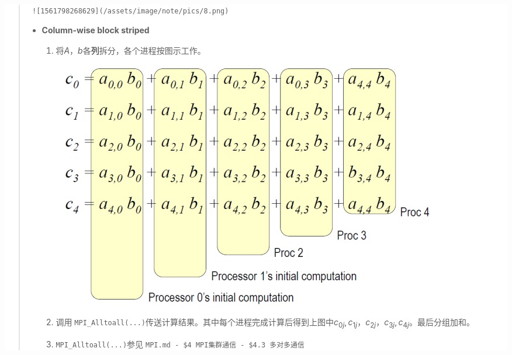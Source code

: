    >      ![1561798268629](/assets/image/note/pics/8.png)
   >
   >    - **Column-wise block striped**
   >
   >      1. 将$A，b$各**列**拆分，各个进程按图示工作。
   >
   >         ![1561798901989](/assets/image/note/pics/1561798901989.png)
   >
   >      2. 调用 `MPI_Alltoall(...)`传送计算结果。其中每个进程完成计算后得到上图中$c_{0j},c_{1j}，c_{2j}，c_{3j},c_{4j}$。最后分组加和。
   >
   >      3. `MPI_Alltoall(...)`参见 `MPI.md - $4 MPI集群通信 - $4.3 多对多通信`
   >